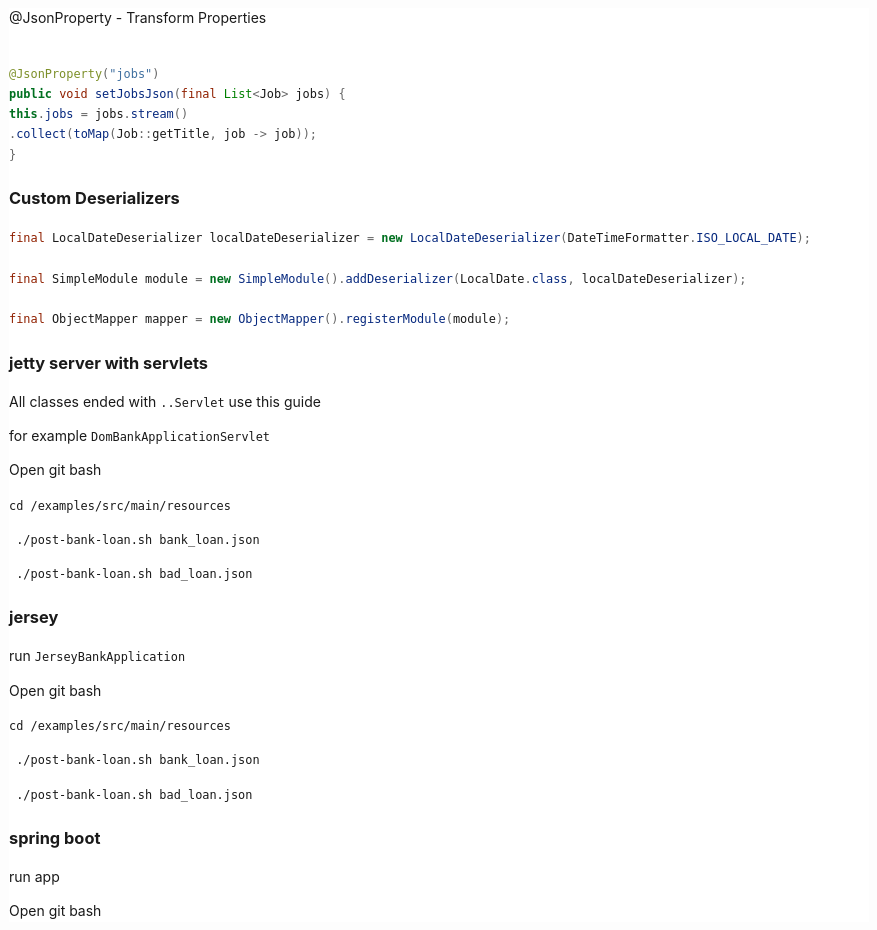 
@JsonProperty - Transform Properties

```java

@JsonProperty("jobs")
public void setJobsJson(final List<Job> jobs) {
this.jobs = jobs.stream()
.collect(toMap(Job::getTitle, job -> job));
}

```

### Custom Deserializers

```java
final LocalDateDeserializer localDateDeserializer = new LocalDateDeserializer(DateTimeFormatter.ISO_LOCAL_DATE);

final SimpleModule module = new SimpleModule().addDeserializer(LocalDate.class, localDateDeserializer);

final ObjectMapper mapper = new ObjectMapper().registerModule(module);
```

### jetty server with servlets

All classes ended with `..Servlet` use this guide

for example `DomBankApplicationServlet`

Open git bash

`cd /examples/src/main/resources`

` ./post-bank-loan.sh bank_loan.json`

` ./post-bank-loan.sh bad_loan.json`


### jersey

run `JerseyBankApplication`

Open git bash

`cd /examples/src/main/resources`

` ./post-bank-loan.sh bank_loan.json`

` ./post-bank-loan.sh bad_loan.json`


### spring boot 

run app

Open git bash
